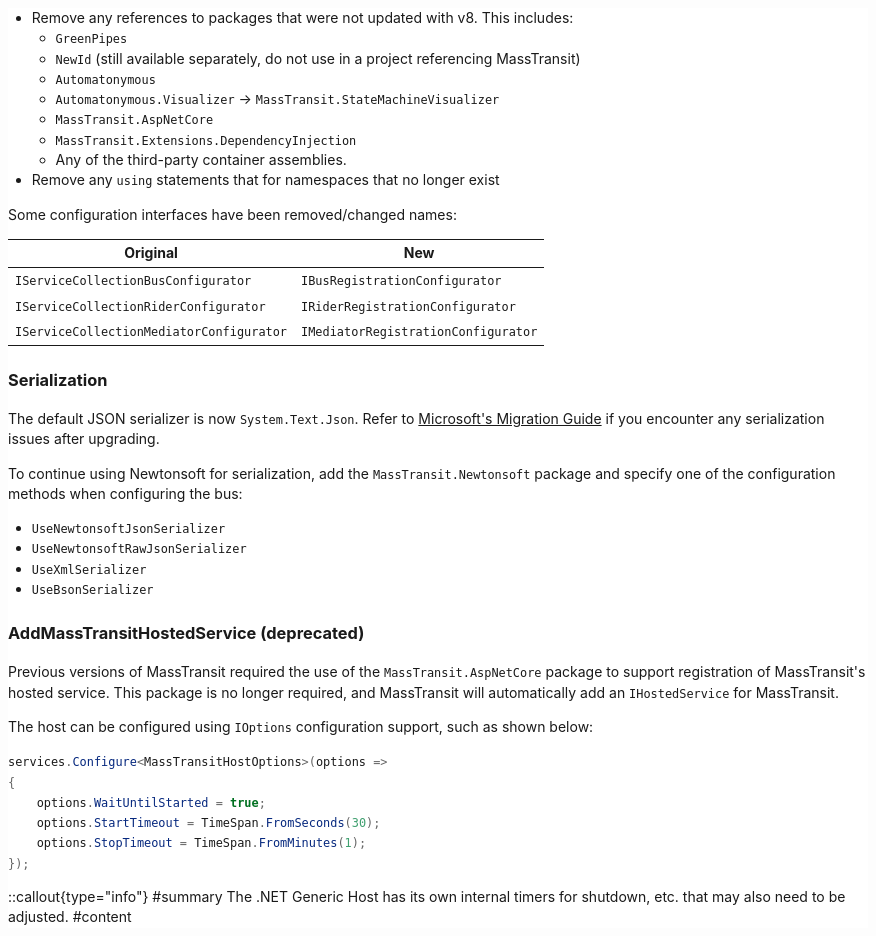 - Remove any references to packages that were not updated with v8. This includes:
  - `GreenPipes`
  - `NewId`  (still available separately, do not use in a project referencing MassTransit)
  - `Automatonymous`
  - `Automatonymous.Visualizer` -> `MassTransit.StateMachineVisualizer`
  - `MassTransit.AspNetCore`
  - `MassTransit.Extensions.DependencyInjection`
  - Any of the third-party container assemblies.
- Remove any `using` statements that for namespaces that no longer exist

Some configuration interfaces have been removed/changed names:

| Original | New |
|--|--|
|`IServiceCollectionBusConfigurator`|`IBusRegistrationConfigurator`|
|`IServiceCollectionRiderConfigurator`|`IRiderRegistrationConfigurator`|
|`IServiceCollectionMediatorConfigurator`|`IMediatorRegistrationConfigurator`|

### Serialization

The default JSON serializer is now `System.Text.Json`. Refer to [Microsoft's Migration Guide](https://docs.microsoft.com/en-us/dotnet/standard/serialization/system-text-json-migrate-from-newtonsoft-how-to?pivots=dotnet-6-0) if you encounter any serialization issues after upgrading.

To continue using Newtonsoft for serialization, add the `MassTransit.Newtonsoft` package and specify one of the configuration methods when configuring the bus:
- `UseNewtonsoftJsonSerializer`
- `UseNewtonsoftRawJsonSerializer`
- `UseXmlSerializer`
- `UseBsonSerializer`

### AddMassTransitHostedService (deprecated)

Previous versions of MassTransit required the use of the `MassTransit.AspNetCore` package to support registration of MassTransit's hosted service. This package is no longer required, and MassTransit will automatically add an `IHostedService` for MassTransit.

The host can be configured using `IOptions` configuration support, such as shown below:

```csharp
services.Configure<MassTransitHostOptions>(options =>
{
    options.WaitUntilStarted = true;
    options.StartTimeout = TimeSpan.FromSeconds(30);
    options.StopTimeout = TimeSpan.FromMinutes(1);
});
```

::callout{type="info"}
#summary
The .NET Generic Host has its own internal timers for shutdown, etc. that may also need to be adjusted.
#content
